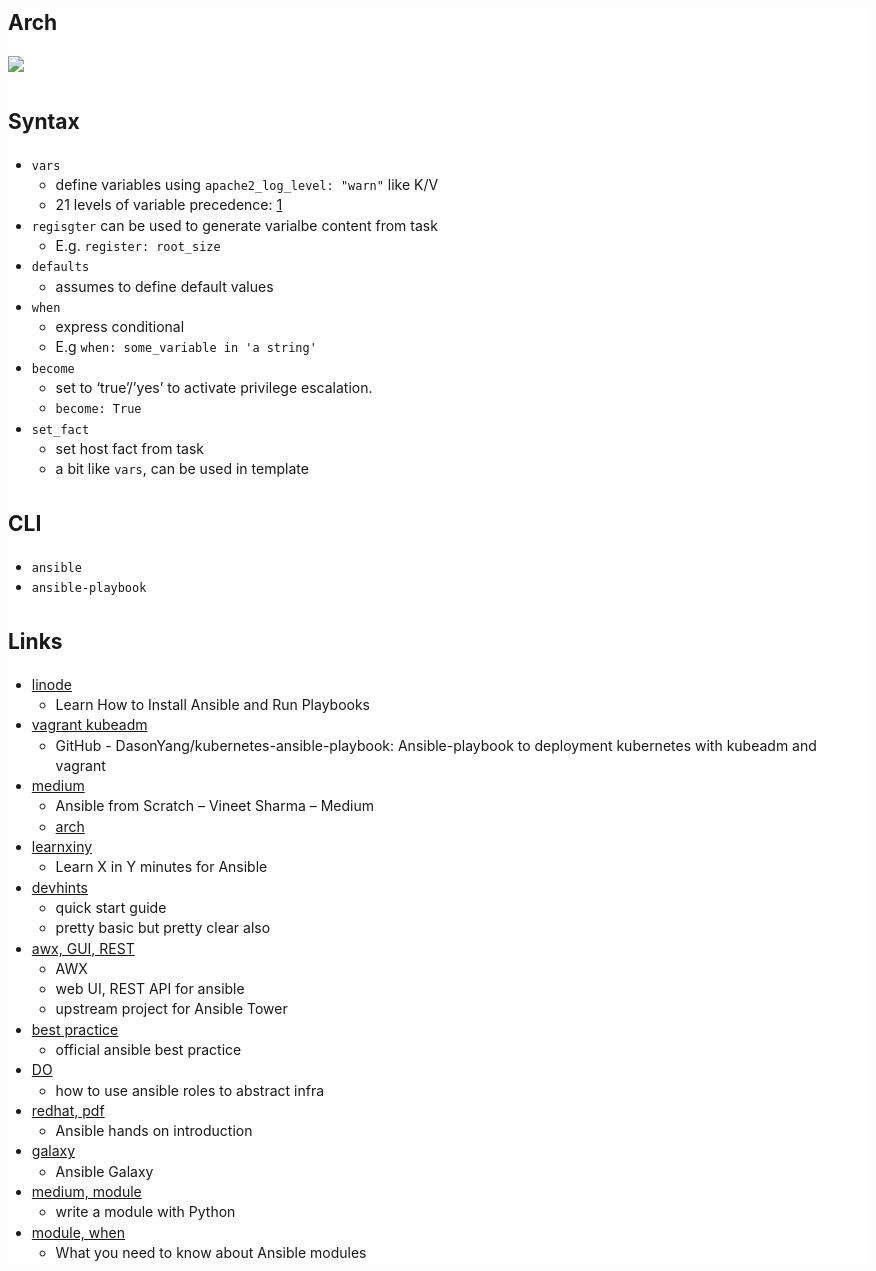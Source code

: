 ## Arch
<img src="http://borlandc.pek3b.qingstor.com/devops/ansible-arch.png" width="75%">

## Syntax
* `vars`
    * define variables using `apache2_log_level: "warn"` like K/V
    * 21 levels of variable precedence: [1](https://docs.ansible.com/ansible/latest/user_guide/playbooks_variables.html#variable-precedence-where-should-i-put-a-variable)
* `regisgter` can be used to generate varialbe content from task
    * E.g. `register: root_size`
* `defaults`
    * assumes to define default values
* `when`
    * express conditional
    * E.g `when: some_variable in 'a string'`
* `become`
    * set to ‘true’/’yes’ to activate privilege escalation.
    * `become: True`
* `set_fact`
    * set host fact from task
    * a bit like `vars`, can be used in template


## CLI
* `ansible`
* `ansible-playbook`

## Links
* [linode](https://www.linode.com/docs/applications/configuration-management/getting-started-with-ansible)
    * Learn How to Install Ansible and Run Playbooks
* [vagrant kubeadm](https://github.com/DasonYang/kubernetes-ansible-playbook)
    * GitHub - DasonYang/kubernetes-ansible-playbook: Ansible-playbook to deployment kubernetes with kubeadm and vagrant
* [medium](https://medium.com/@vineetcloudops/ansible-from-scratch-9e466111d47b)
    * Ansible from Scratch – Vineet Sharma – Medium
    * [arch](https://cdn-images-1.medium.com/max/1600/0*FX_m5Opn8q5wU6UK.png)
* [learnxiny](https://learnxinyminutes.com/docs/ansible/)
    * Learn X in Y minutes for Ansible
* [devhints](https://devhints.io/ansible-guide)
    * quick start guide
    * pretty basic but pretty clear also
* [awx, GUI, REST](https://github.com/ansible/awx)
    * AWX
    * web UI, REST API for ansible
    * upstream project for Ansible Tower
* [best practice](https://docs.ansible.com/ansible/latest/user_guide/playbooks_best_practices.html)
    * official ansible best practice
* [DO](https://www.digitalocean.com/community/tutorials/how-to-use-ansible-roles-to-abstract-your-infrastructure-environment)
    * how to use ansible roles to abstract infra
* [redhat, pdf](http://people.redhat.com/mskinner/rhug/q2.2017/Ansible-Hands-on-Introduction.pdf)
    * Ansible hands on introduction
* [galaxy](https://galaxy.ansible.com)
    * Ansible Galaxy
* [medium, module](https://medium.com/@auscunningham/write-a-ansible-module-with-python-527f0b292b4d)
    * write a module with Python
* [module, when](https://opensource.com/article/19/3/developing-ansible-modules)
    * What you need to know about Ansible modules 